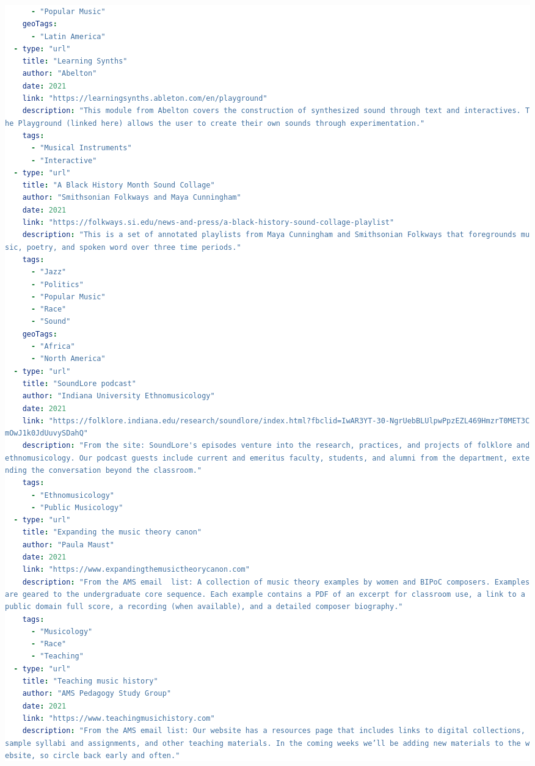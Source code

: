 ```yaml
      - "Popular Music"
    geoTags:
      - "Latin America"
  - type: "url"
    title: "Learning Synths"
    author: "Abelton"
    date: 2021
    link: "https://learningsynths.ableton.com/en/playground"
    description: "This module from Abelton covers the construction of synthesized sound through text and interactives. The Playground (linked here) allows the user to create their own sounds through experimentation."
    tags:
      - "Musical Instruments"
      - "Interactive"
  - type: "url"
    title: "A Black History Month Sound Collage"
    author: "Smithsonian Folkways and Maya Cunningham"
    date: 2021
    link: "https://folkways.si.edu/news-and-press/a-black-history-sound-collage-playlist"
    description: "This is a set of annotated playlists from Maya Cunningham and Smithsonian Folkways that foregrounds music, poetry, and spoken word over three time periods."
    tags:
      - "Jazz"
      - "Politics"
      - "Popular Music"
      - "Race"
      - "Sound"
    geoTags:
      - "Africa"
      - "North America"
  - type: "url"
    title: "SoundLore podcast"
    author: "Indiana University Ethnomusicology"
    date: 2021
    link: "https://folklore.indiana.edu/research/soundlore/index.html?fbclid=IwAR3YT-30-NgrUebBLUlpwPpzEZL469HmzrT0MET3CmOwJ1k0JdUuvySDahQ"
    description: "From the site: SoundLore's episodes venture into the research, practices, and projects of folklore and ethnomusicology. Our podcast guests include current and emeritus faculty, students, and alumni from the department, extending the conversation beyond the classroom."
    tags:
      - "Ethnomusicology"
      - "Public Musicology"
  - type: "url"
    title: "Expanding the music theory canon"
    author: "Paula Maust"
    date: 2021
    link: "https://www.expandingthemusictheorycanon.com"
    description: "From the AMS email  list: A collection of music theory examples by women and BIPoC composers. Examples are geared to the undergraduate core sequence. Each example contains a PDF of an excerpt for classroom use, a link to a public domain full score, a recording (when available), and a detailed composer biography."
    tags:
      - "Musicology"
      - "Race"
      - "Teaching"
  - type: "url"
    title: "Teaching music history"
    author: "AMS Pedagogy Study Group"
    date: 2021
    link: "https://www.teachingmusichistory.com"
    description: "From the AMS email list: Our website has a resources page that includes links to digital collections, sample syllabi and assignments, and other teaching materials. In the coming weeks we’ll be adding new materials to the website, so circle back early and often."
```